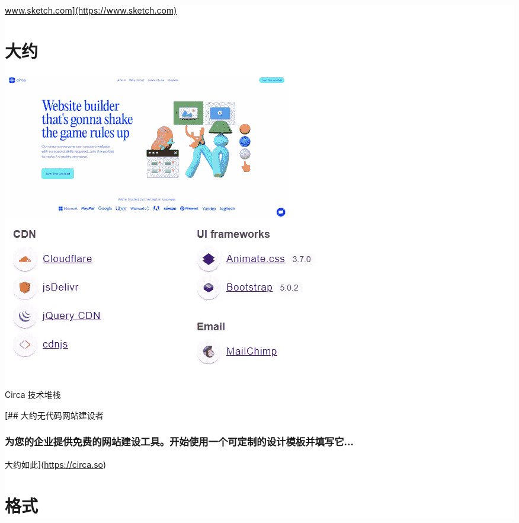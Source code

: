www.sketch.com](https://www.sketch.com) 

# 大约

![](img/f2aece17ea7c9f21616c9a17e4260a1a.png)![](img/b926955d23ff9f19586d57b63e14525d.png)

Circa 技术堆栈

[](https://circa.so) [## 大约无代码网站建设者

### 为您的企业提供免费的网站建设工具。开始使用一个可定制的设计模板并填写它…

大约如此](https://circa.so) 

# 格式
